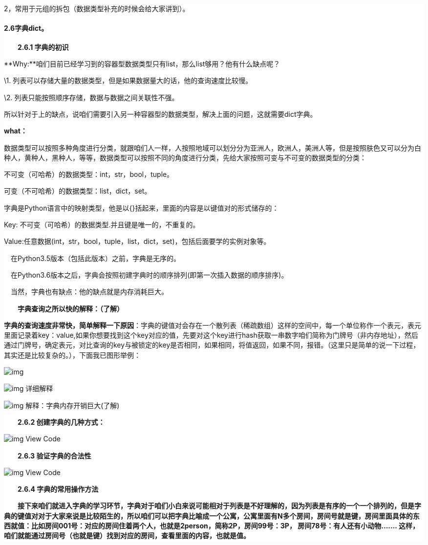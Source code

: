   2，常用于元组的拆包（数据类型补充的时候会给大家讲到）。

#### 2.6字典dict。

　　**2.6.1 字典的初识**

**Why:**咱们目前已经学习到的容器型数据类型只有list，那么list够用？他有什么缺点呢？

  \1. 列表可以存储大量的数据类型，但是如果数据量大的话，他的查询速度比较慢。

  \2. 列表只能按照顺序存储，数据与数据之间关联性不强。

所以针对于上的缺点，说咱们需要引入另一种容器型的数据类型，解决上面的问题，这就需要dict字典。

**what：**

  数据类型可以按照多种角度进行分类，就跟咱们人一样，人按照地域可以划分分为亚洲人，欧洲人，美洲人等，但是按照肤色又可以分为白种人，黄种人，黑种人，等等，数据类型可以按照不同的角度进行分类，先给大家按照可变与不可变的数据类型的分类：

  不可变（可哈希）的数据类型：int，str，bool，tuple。

  可变（不可哈希）的数据类型：list，dict，set。

字典是Python语言中的映射类型，他是以{}括起来，里面的内容是以键值对的形式储存的：

  Key: 不可变（可哈希）的数据类型.并且键是唯一的，不重复的。

  Value:任意数据(int，str，bool，tuple，list，dict，set)，包括后面要学的实例对象等。

　在Python3.5版本（包括此版本）之前，字典是无序的。

　在Python3.6版本之后，字典会按照初建字典时的顺序排列(即第一次插入数据的顺序排序)。

　当然，字典也有缺点：他的缺点就是内存消耗巨大。

　　**字典查询之所以快的解释：（了解）**

**字典的查询速度非常快，简单解释一下原因**：字典的键值对会存在一个散列表（稀疏数组）这样的空间中，每一个单位称作一个表元，表元里面记录着key：value,如果你想要找到这个key对应的值，先要对这个key进行hash获取一串数字咱们简称为门牌号（非内存地址），然后通过门牌号，确定表元，对比查询的key与被锁定的key是否相同，如果相同，将值返回，如果不同，报错。（这里只是简单的说一下过程，其实还是比较复杂的。），下面我已图形举例：

 

![img](http://crm.pythonav.com/media/uploads/2019/03/28/IMAGE.PNG)

![img](https://images.cnblogs.com/OutliningIndicators/ContractedBlock.gif) 详细解释

![img](https://images.cnblogs.com/OutliningIndicators/ContractedBlock.gif) 解释：字典内存开销巨大(了解)

　　**2.6.2 创建字典的几种方式：**

![img](https://images.cnblogs.com/OutliningIndicators/ContractedBlock.gif) View Code

　　**2.6.3 验证字典的合法性**

![img](https://images.cnblogs.com/OutliningIndicators/ContractedBlock.gif) View Code

　　**2.6.4 字典的常用操作方法**

　　**接下来咱们就进入字典的学习环节，字典对于咱们小白来说可能相对于列表是不好理解的，因为列表是有序的一个一个排列的，但是字典的键值对对于大家来说是比较陌生的，所以咱们可以把字典比喻成一个公寓，公寓里面有N多个房间，房间号就是键，房间里面具体的东西就值：比如房间001号：对应的房间住着两个人，也就是2person，简称2P，房间99号：3P， 房间78号：有人还有小动物....... 这样，咱们就能通过房间号（也就是键）找到对应的房间，查看里面的内容，也就是值。**
